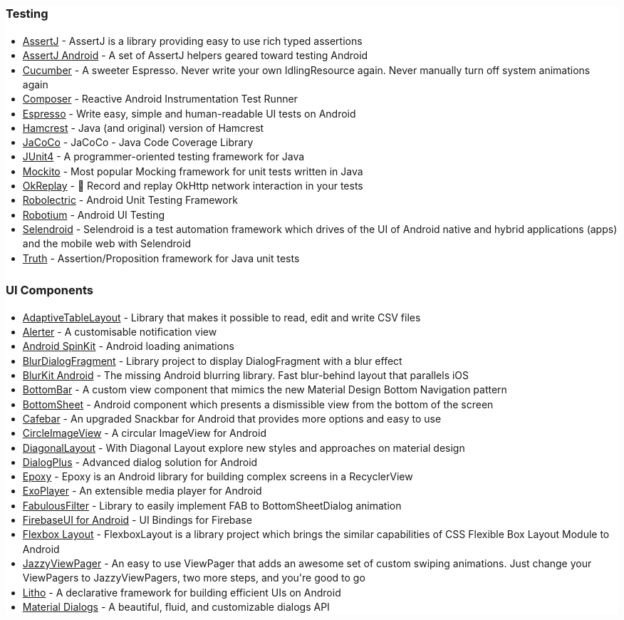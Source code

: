 ### Testing

* [AssertJ](https://github.com/joel-costigliola/assertj-core) - AssertJ is a library providing easy to use rich typed assertions
* [AssertJ Android](https://github.com/square/assertj-android) - A set of AssertJ helpers geared toward testing Android
* [Cucumber](https://github.com/autonomousapps/Cappuccino) - A sweeter Espresso. Never write your own IdlingResource again. Never manually turn off system animations again
* [Composer](https://github.com/gojuno/composer) - Reactive Android Instrumentation Test Runner
* [Espresso](https://google.github.io/android-testing-support-library/docs/espresso/index.html) - Write easy, simple and human-readable UI tests on Android
* [Hamcrest](https://github.com/hamcrest/JavaHamcrest) - Java (and original) version of Hamcrest
* [JaCoCo](https://github.com/jacoco/jacoco) - JaCoCo - Java Code Coverage Library
* [JUnit4](https://github.com/junit-team/junit4) - A programmer-oriented testing framework for Java
* [Mockito](https://github.com/mockito/mockito) - Most popular Mocking framework for unit tests written in Java
* [OkReplay](https://github.com/airbnb/okreplay) - 📼 Record and replay OkHttp network interaction in your tests
* [Robolectric](https://github.com/robolectric/robolectric) - Android Unit Testing Framework
* [Robotium](https://github.com/RobotiumTech/robotium) - Android UI Testing
* [Selendroid](https://github.com/selendroid/selendroid) - Selendroid is a test automation framework which drives of the UI of Android native and hybrid applications (apps) and the mobile web with Selendroid
* [Truth](https://github.com/google/truth) - Assertion/Proposition framework for Java unit tests

### UI Components

* [AdaptiveTableLayout](https://github.com/Cleveroad/AdaptiveTableLayout) - Library that makes it possible to read, edit and write CSV files
* [Alerter](https://github.com/Tapadoo/Alerter) - A customisable notification view
* [Android SpinKit](https://github.com/ybq/Android-SpinKit) - Android loading animations
* [BlurDialogFragment](https://github.com/tvbarthel/BlurDialogFragment) - Library project to display DialogFragment with a blur effect
* [BlurKit Android](https://github.com/gogopop/BlurKit-Android) - The missing Android blurring library. Fast blur-behind layout that parallels iOS
* [BottomBar](https://github.com/roughike/BottomBar) - A custom view component that mimics the new Material Design Bottom Navigation pattern
* [BottomSheet](https://github.com/Flipboard/bottomsheet) - Android component which presents a dismissible view from the bottom of the screen
* [Cafebar](https://github.com/danimahardhika/cafebar) - An upgraded Snackbar for Android that provides more options and easy to use
* [CircleImageView](https://github.com/hdodenhof/CircleImageView) - A circular ImageView for Android
* [DiagonalLayout](https://github.com/florent37/DiagonalLayout) - With Diagonal Layout explore new styles and approaches on material design
* [DialogPlus](https://github.com/orhanobut/dialogplus) - Advanced dialog solution for Android
* [Epoxy](https://github.com/airbnb/epoxy) - Epoxy is an Android library for building complex screens in a RecyclerView
* [ExoPlayer](https://github.com/google/ExoPlayer) - An extensible media player for Android
* [FabulousFilter](https://github.com/Krupen/FabulousFilter) - Library to easily implement FAB to BottomSheetDialog animation
* [FirebaseUI for Android](https://github.com/firebase/FirebaseUI-Android) - UI Bindings for Firebase
* [Flexbox Layout](https://github.com/google/flexbox-layout) - FlexboxLayout is a library project which brings the similar capabilities of CSS Flexible Box Layout Module to Android
* [JazzyViewPager](https://github.com/jfeinstein10/JazzyViewPager) - An easy to use ViewPager that adds an awesome set of custom swiping animations. Just change your ViewPagers to JazzyViewPagers, two more steps, and you're good to go
* [Litho](https://github.com/facebook/litho) - A declarative framework for building efficient UIs on Android
* [Material Dialogs](https://github.com/afollestad/material-dialogs) - A beautiful, fluid, and customizable dialogs API